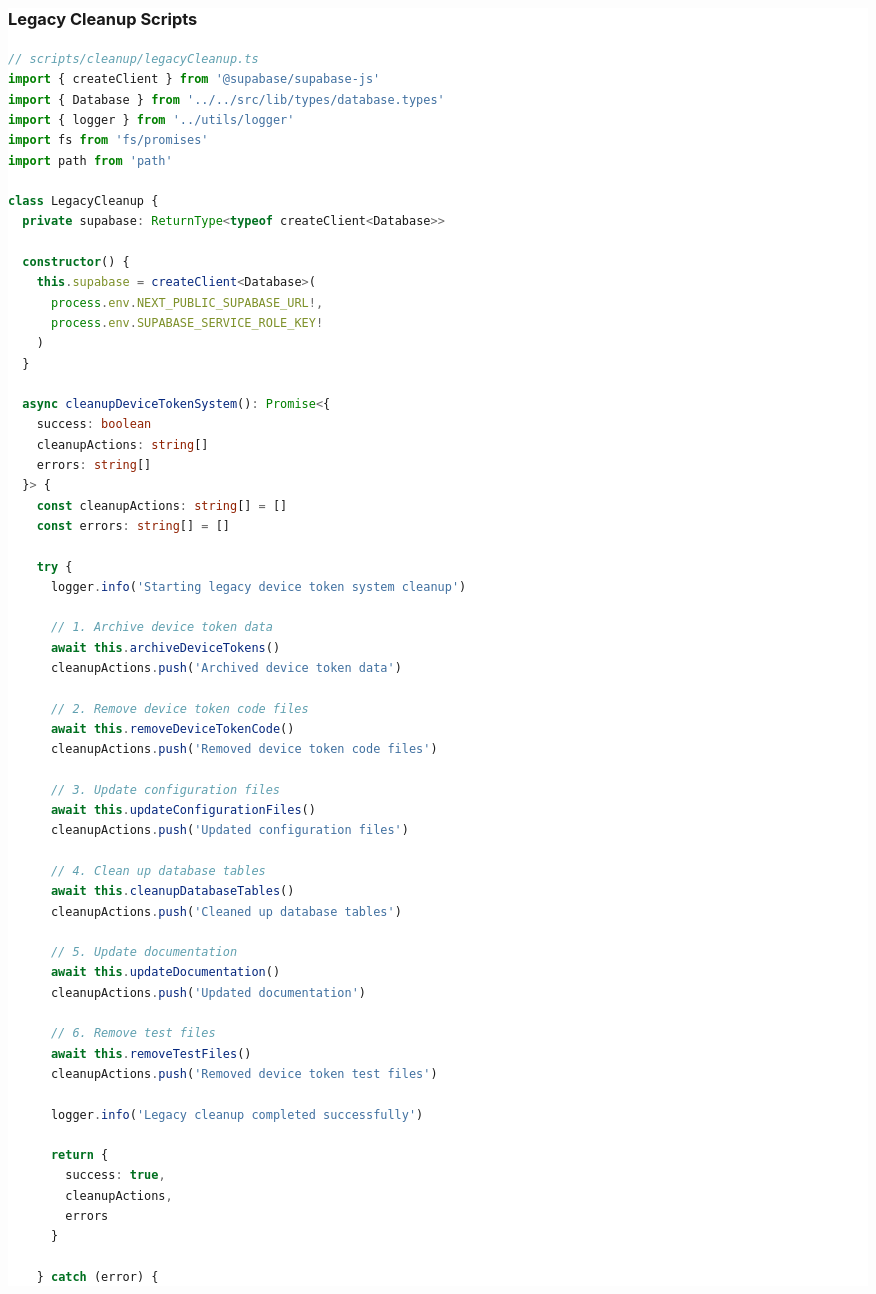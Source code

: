 ### Legacy Cleanup Scripts
```typescript
// scripts/cleanup/legacyCleanup.ts
import { createClient } from '@supabase/supabase-js'
import { Database } from '../../src/lib/types/database.types'
import { logger } from '../utils/logger'
import fs from 'fs/promises'
import path from 'path'

class LegacyCleanup {
  private supabase: ReturnType<typeof createClient<Database>>
  
  constructor() {
    this.supabase = createClient<Database>(
      process.env.NEXT_PUBLIC_SUPABASE_URL!,
      process.env.SUPABASE_SERVICE_ROLE_KEY!
    )
  }

  async cleanupDeviceTokenSystem(): Promise<{
    success: boolean
    cleanupActions: string[]
    errors: string[]
  }> {
    const cleanupActions: string[] = []
    const errors: string[] = []
    
    try {
      logger.info('Starting legacy device token system cleanup')
      
      // 1. Archive device token data
      await this.archiveDeviceTokens()
      cleanupActions.push('Archived device token data')
      
      // 2. Remove device token code files
      await this.removeDeviceTokenCode()
      cleanupActions.push('Removed device token code files')
      
      // 3. Update configuration files
      await this.updateConfigurationFiles()
      cleanupActions.push('Updated configuration files')
      
      // 4. Clean up database tables
      await this.cleanupDatabaseTables()
      cleanupActions.push('Cleaned up database tables')
      
      // 5. Update documentation
      await this.updateDocumentation()
      cleanupActions.push('Updated documentation')
      
      // 6. Remove test files
      await this.removeTestFiles()
      cleanupActions.push('Removed device token test files')
      
      logger.info('Legacy cleanup completed successfully')
      
      return {
        success: true,
        cleanupActions,
        errors
      }
      
    } catch (error) {
```